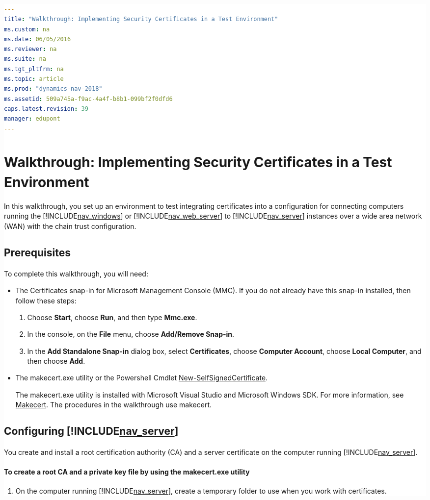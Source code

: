 ```yaml
---
title: "Walkthrough: Implementing Security Certificates in a Test Environment"
ms.custom: na
ms.date: 06/05/2016
ms.reviewer: na
ms.suite: na
ms.tgt_pltfrm: na
ms.topic: article
ms.prod: "dynamics-nav-2018"
ms.assetid: 509a745a-f9ac-4a4f-b8b1-099bf2f0dfd6
caps.latest.revision: 39
manager: edupont
---
```

# Walkthrough: Implementing Security Certificates in a Test Environment
In this walkthrough, you set up an environment to test integrating certificates into a configuration for connecting computers running the [!INCLUDE[nav_windows](includes/nav_windows_md.md)] or [!INCLUDE[nav_web_server](includes/nav_web_server_md.md)] to [!INCLUDE[nav_server](includes/nav_server_md.md)] instances over a wide area network \(WAN\) with the chain trust configuration.  

## Prerequisites  
 To complete this walkthrough, you will need:  

-   The Certificates snap-in for Microsoft Management Console \(MMC\). If you do not already have this snap-in installed, then follow these steps:  

    1.  Choose **Start**, choose **Run**, and then type **Mmc.exe**.  

    2.  In the console, on the **File** menu, choose **Add/Remove Snap-in**.  

    3.  In the **Add Standalone Snap-in** dialog box, select **Certificates**, choose **Computer Account**, choose **Local Computer**, and then choose **Add**.  

-   The makecert.exe utility or the  Powershell Cmdlet [New-SelfSignedCertificate](https://docs.microsoft.com/powershell/module/pkiclient/new-selfsignedcertificate).  

     The makecert.exe utility is installed with Microsoft Visual Studio and Microsoft Windows SDK. For more information, see [Makecert](https://docs.microsoft.com/da-dk/windows/desktop/SecCrypto/makecert). The procedures in the walkthrough use makecert. 

## Configuring [!INCLUDE[nav_server](includes/nav_server_md.md)]  
 You create and install a root certification authority \(CA\) and a server certificate on the computer running [!INCLUDE[nav_server](includes/nav_server_md.md)].  

#### To create a root CA and a private key file by using the makecert.exe utility  

1.  On the computer running [!INCLUDE[nav_server](includes/nav_server_md.md)], create a temporary folder to use when you work with certificates.  

